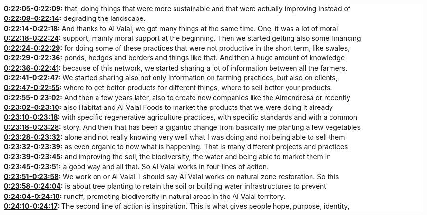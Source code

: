 **[0:22:05-0:22:09](https://soundcloud.com/farmerama-radio/68-commoners-in-cumbria-and-collective-landscape-restoration-in-spain#t=0:22:05):**  that, doing things that were more sustainable and that were actually improving instead of  
**[0:22:09-0:22:14](https://soundcloud.com/farmerama-radio/68-commoners-in-cumbria-and-collective-landscape-restoration-in-spain#t=0:22:09):**  degrading the landscape.  
**[0:22:14-0:22:18](https://soundcloud.com/farmerama-radio/68-commoners-in-cumbria-and-collective-landscape-restoration-in-spain#t=0:22:14):**  And thanks to Al Valal, we got many things at the same time. One, it was a lot of moral  
**[0:22:18-0:22:24](https://soundcloud.com/farmerama-radio/68-commoners-in-cumbria-and-collective-landscape-restoration-in-spain#t=0:22:18):**  support, mainly moral support at the beginning. Then we started getting also some financing  
**[0:22:24-0:22:29](https://soundcloud.com/farmerama-radio/68-commoners-in-cumbria-and-collective-landscape-restoration-in-spain#t=0:22:24):**  for doing some of these practices that were not productive in the short term, like swales,  
**[0:22:29-0:22:36](https://soundcloud.com/farmerama-radio/68-commoners-in-cumbria-and-collective-landscape-restoration-in-spain#t=0:22:29):**  ponds, hedges and borders and things like that. And then a huge amount of knowledge  
**[0:22:36-0:22:41](https://soundcloud.com/farmerama-radio/68-commoners-in-cumbria-and-collective-landscape-restoration-in-spain#t=0:22:36):**  because of this network, we started sharing a lot of information between all the farmers.  
**[0:22:41-0:22:47](https://soundcloud.com/farmerama-radio/68-commoners-in-cumbria-and-collective-landscape-restoration-in-spain#t=0:22:41):**  We started sharing also not only information on farming practices, but also on clients,  
**[0:22:47-0:22:55](https://soundcloud.com/farmerama-radio/68-commoners-in-cumbria-and-collective-landscape-restoration-in-spain#t=0:22:47):**  where to get better products for different things, where to sell better your products.  
**[0:22:55-0:23:02](https://soundcloud.com/farmerama-radio/68-commoners-in-cumbria-and-collective-landscape-restoration-in-spain#t=0:22:55):**  And then a few years later, also to create new companies like the Almendresa or recently  
**[0:23:02-0:23:10](https://soundcloud.com/farmerama-radio/68-commoners-in-cumbria-and-collective-landscape-restoration-in-spain#t=0:23:02):**  also Habitat and Al Valal Foods to market the products that we were doing it already  
**[0:23:10-0:23:18](https://soundcloud.com/farmerama-radio/68-commoners-in-cumbria-and-collective-landscape-restoration-in-spain#t=0:23:10):**  with specific regenerative agriculture practices, with specific standards and with a common  
**[0:23:18-0:23:28](https://soundcloud.com/farmerama-radio/68-commoners-in-cumbria-and-collective-landscape-restoration-in-spain#t=0:23:18):**  story. And then that has been a gigantic change from basically me planting a few vegetables  
**[0:23:28-0:23:32](https://soundcloud.com/farmerama-radio/68-commoners-in-cumbria-and-collective-landscape-restoration-in-spain#t=0:23:28):**  alone and not really knowing very well what I was doing and not being able to sell them  
**[0:23:32-0:23:39](https://soundcloud.com/farmerama-radio/68-commoners-in-cumbria-and-collective-landscape-restoration-in-spain#t=0:23:32):**  as even organic to now what is happening. That is many different projects and practices  
**[0:23:39-0:23:45](https://soundcloud.com/farmerama-radio/68-commoners-in-cumbria-and-collective-landscape-restoration-in-spain#t=0:23:39):**  and improving the soil, the biodiversity, the water and being able to market them in  
**[0:23:45-0:23:51](https://soundcloud.com/farmerama-radio/68-commoners-in-cumbria-and-collective-landscape-restoration-in-spain#t=0:23:45):**  a good way and all that. So Al Valal works in four lines of action.  
**[0:23:51-0:23:58](https://soundcloud.com/farmerama-radio/68-commoners-in-cumbria-and-collective-landscape-restoration-in-spain#t=0:23:51):**  We work on or Al Valal, I should say Al Valal works on natural zone restoration. So this  
**[0:23:58-0:24:04](https://soundcloud.com/farmerama-radio/68-commoners-in-cumbria-and-collective-landscape-restoration-in-spain#t=0:23:58):**  is about tree planting to retain the soil or building water infrastructures to prevent  
**[0:24:04-0:24:10](https://soundcloud.com/farmerama-radio/68-commoners-in-cumbria-and-collective-landscape-restoration-in-spain#t=0:24:04):**  runoff, promoting biodiversity in natural areas in the Al Valal territory.  
**[0:24:10-0:24:17](https://soundcloud.com/farmerama-radio/68-commoners-in-cumbria-and-collective-landscape-restoration-in-spain#t=0:24:10):**  The second line of action is inspiration. This is what gives people hope, purpose, identity,  